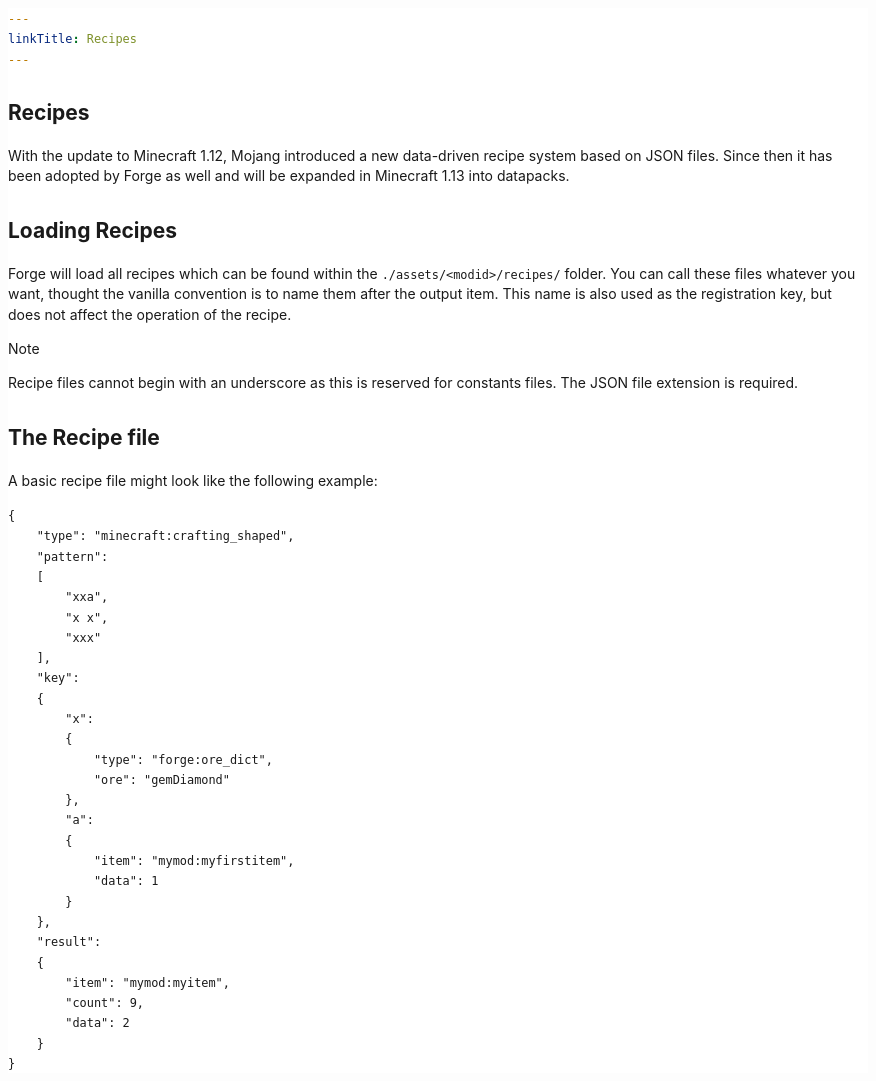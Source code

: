 ```yaml
---
linkTitle: Recipes
---
```


<article class="docs-entry">
<h1 id="recipes">Recipes<a class="headerlink" href="#recipes" title="Permanent link"> </a></h1>
<p>With the update to Minecraft 1.12, Mojang introduced a new data-driven recipe system based on JSON files. Since then it has been adopted by Forge as well and will be expanded in Minecraft 1.13 into datapacks.</p>
<h2 id="loading-recipes">Loading Recipes<a class="headerlink" href="#loading-recipes" title="Permanent link"> </a></h2>
<p>Forge will load all recipes which can be found within the <code>./assets/&lt;modid&gt;/recipes/</code> folder. You can call these files whatever you want, thought the vanilla convention is to name them after the output item. This name is also used as the registration key, but does not affect the operation of the recipe.</p>
<div class="admonition note">
<p class="admonition-title">Note</p>
<p>Recipe files cannot begin with an underscore as this is reserved for constants files. The JSON file extension is required.</p>
</div>
<h2 id="the-recipe-file">The Recipe file<a class="headerlink" href="#the-recipe-file" title="Permanent link"> </a></h2>
<p>A basic recipe file might look like the following example:</p>
<pre class="highlight"><code class="language-json">{
    "type": "minecraft:crafting_shaped",
    "pattern":
    [
        "xxa",
        "x x",
        "xxx"
    ],
    "key":
    {
        "x":
        {
            "type": "forge:ore_dict",
            "ore": "gemDiamond"
        },
        "a":
        {
            "item": "mymod:myfirstitem",
            "data": 1
        }
    },
    "result":
    {
        "item": "mymod:myitem",
        "count": 9,
        "data": 2
    }
}</code></pre>
